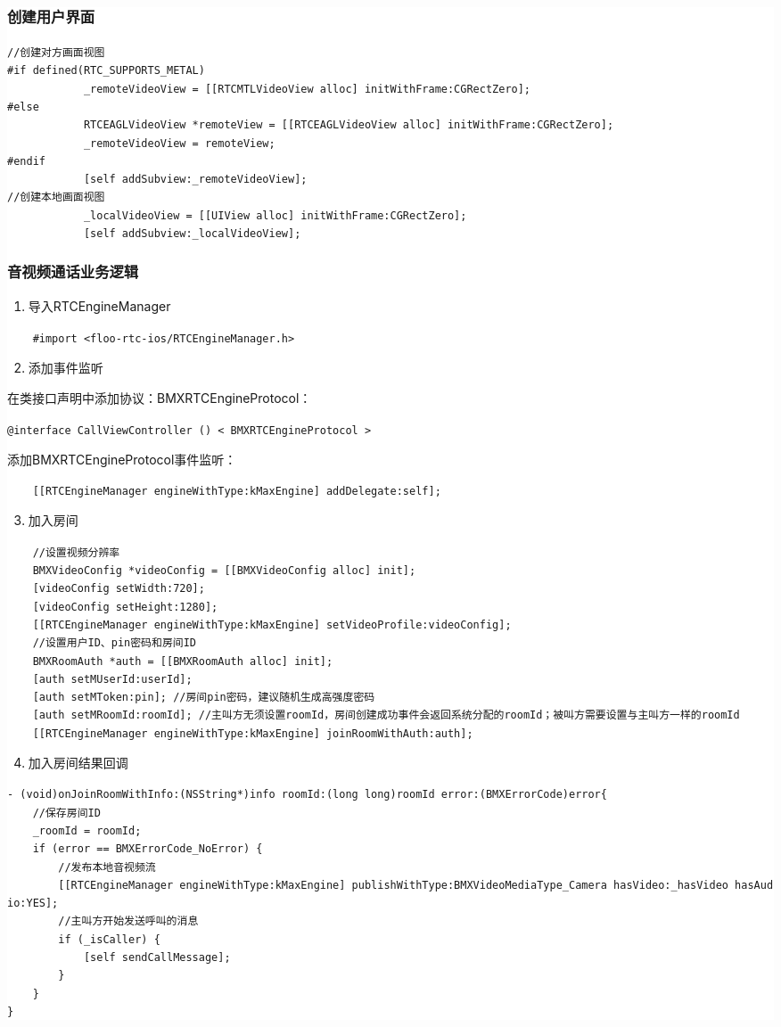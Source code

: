 ### 创建用户界面

```
//创建对方画面视图
#if defined(RTC_SUPPORTS_METAL)
            _remoteVideoView = [[RTCMTLVideoView alloc] initWithFrame:CGRectZero];
#else
            RTCEAGLVideoView *remoteView = [[RTCEAGLVideoView alloc] initWithFrame:CGRectZero];
            _remoteVideoView = remoteView;
#endif            
            [self addSubview:_remoteVideoView];
//创建本地画面视图
            _localVideoView = [[UIView alloc] initWithFrame:CGRectZero];
            [self addSubview:_localVideoView];
```

### 音视频通话业务逻辑
1. 导入RTCEngineManager

```
    #import <floo-rtc-ios/RTCEngineManager.h>
```

2. 添加事件监听

在类接口声明中添加协议：BMXRTCEngineProtocol：
```
@interface CallViewController () < BMXRTCEngineProtocol >
```

添加BMXRTCEngineProtocol事件监听：
```
    [[RTCEngineManager engineWithType:kMaxEngine] addDelegate:self];
```

3. 加入房间

```
    //设置视频分辨率
    BMXVideoConfig *videoConfig = [[BMXVideoConfig alloc] init];
    [videoConfig setWidth:720];
    [videoConfig setHeight:1280];
    [[RTCEngineManager engineWithType:kMaxEngine] setVideoProfile:videoConfig];
    //设置用户ID、pin密码和房间ID
    BMXRoomAuth *auth = [[BMXRoomAuth alloc] init];
    [auth setMUserId:userId];
    [auth setMToken:pin]; //房间pin密码，建议随机生成高强度密码
    [auth setMRoomId:roomId]; //主叫方无须设置roomId，房间创建成功事件会返回系统分配的roomId；被叫方需要设置与主叫方一样的roomId
    [[RTCEngineManager engineWithType:kMaxEngine] joinRoomWithAuth:auth];
```

4. 加入房间结果回调

```
- (void)onJoinRoomWithInfo:(NSString*)info roomId:(long long)roomId error:(BMXErrorCode)error{
    //保存房间ID
    _roomId = roomId;
    if (error == BMXErrorCode_NoError) {
        //发布本地音视频流
        [[RTCEngineManager engineWithType:kMaxEngine] publishWithType:BMXVideoMediaType_Camera hasVideo:_hasVideo hasAudio:YES];
        //主叫方开始发送呼叫的消息
        if (_isCaller) {
            [self sendCallMessage];
        }
    }
}
```
